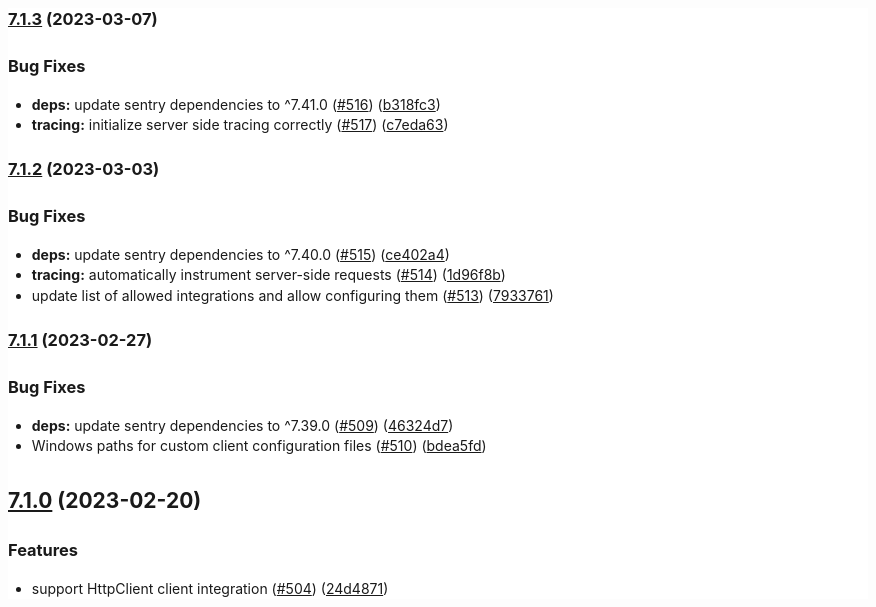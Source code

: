 ### [7.1.3](https://github.com/nuxt-community/sentry-module/compare/v7.1.2...v7.1.3) (2023-03-07)


### Bug Fixes

* **deps:** update sentry dependencies to ^7.41.0 ([#516](https://github.com/nuxt-community/sentry-module/issues/516)) ([b318fc3](https://github.com/nuxt-community/sentry-module/commit/b318fc3fea0309027615e2f384c0c4c211dc3001))
* **tracing:** initialize server side tracing correctly ([#517](https://github.com/nuxt-community/sentry-module/issues/517)) ([c7eda63](https://github.com/nuxt-community/sentry-module/commit/c7eda637da1c2526963e4a7b310c14f0882a83c2))

### [7.1.2](https://github.com/nuxt-community/sentry-module/compare/v7.1.1...v7.1.2) (2023-03-03)


### Bug Fixes

* **deps:** update sentry dependencies to ^7.40.0 ([#515](https://github.com/nuxt-community/sentry-module/issues/515)) ([ce402a4](https://github.com/nuxt-community/sentry-module/commit/ce402a4a3a20758cea5f11b0122b0c86c8e38fdd))
* **tracing:** automatically instrument server-side requests ([#514](https://github.com/nuxt-community/sentry-module/issues/514)) ([1d96f8b](https://github.com/nuxt-community/sentry-module/commit/1d96f8bb5c85d3c3247b518c97910cf32a8a268b))
* update list of allowed integrations and allow configuring them ([#513](https://github.com/nuxt-community/sentry-module/issues/513)) ([7933761](https://github.com/nuxt-community/sentry-module/commit/793376171fd00925eb8b09a4cd6d22609513e58d))

### [7.1.1](https://github.com/nuxt-community/sentry-module/compare/v7.1.0...v7.1.1) (2023-02-27)


### Bug Fixes

* **deps:** update sentry dependencies to ^7.39.0 ([#509](https://github.com/nuxt-community/sentry-module/issues/509)) ([46324d7](https://github.com/nuxt-community/sentry-module/commit/46324d737736b14f0ecb9d17dc0574c0ec85864c))
* Windows paths for custom client configuration files ([#510](https://github.com/nuxt-community/sentry-module/issues/510)) ([bdea5fd](https://github.com/nuxt-community/sentry-module/commit/bdea5fd8d42098a5bb03d84c9e00584b40d7e47d))

## [7.1.0](https://github.com/nuxt-community/sentry-module/compare/v7.0.4...v7.1.0) (2023-02-20)


### Features

* support HttpClient client integration ([#504](https://github.com/nuxt-community/sentry-module/issues/504)) ([24d4871](https://github.com/nuxt-community/sentry-module/commit/24d48719e3e2550941d2e664be25a4b5ace39c34))
